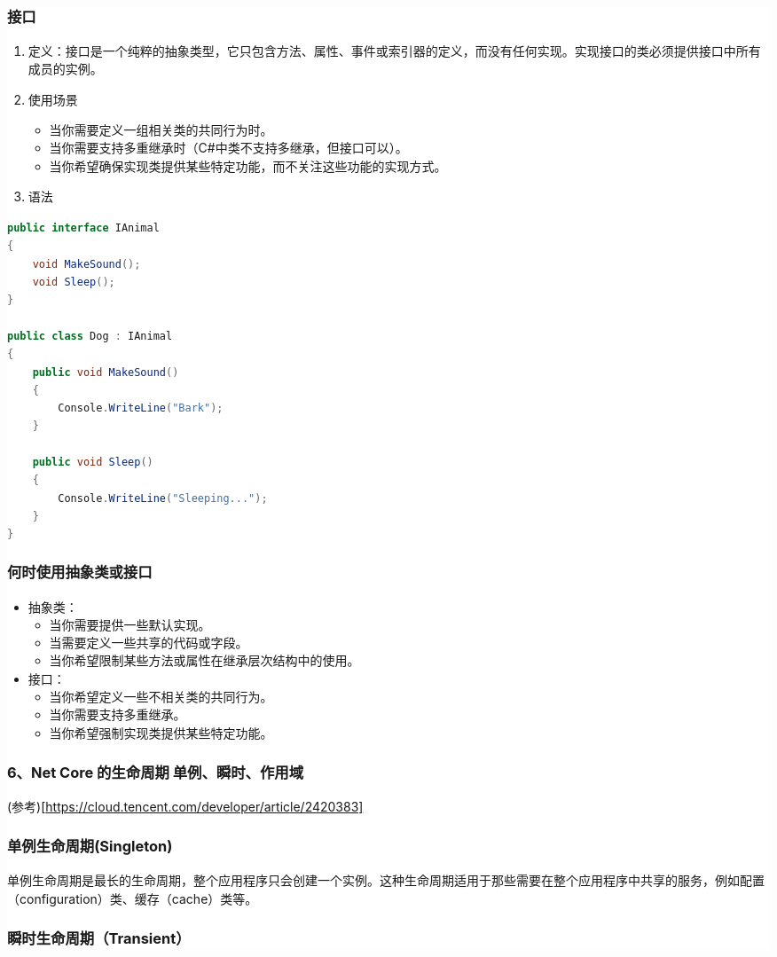 ### 接口

1. 定义：接口是一个纯粹的抽象类型，它只包含方法、属性、事件或索引器的定义，而没有任何实现。实现接口的类必须提供接口中所有成员的实例。

2. 使用场景

   * 当你需要定义一组相关类的共同行为时。
   * 当你需要支持多重继承时（C#中类不支持多继承，但接口可以）。
   * 当你希望确保实现类提供某些特定功能，而不关注这些功能的实现方式。
3. 语法
```c#
public interface IAnimal
{
    void MakeSound();
    void Sleep();
}

public class Dog : IAnimal
{
    public void MakeSound()
    {
        Console.WriteLine("Bark");
    }

    public void Sleep()
    {
        Console.WriteLine("Sleeping...");
    }
}

```

   ### 何时使用抽象类或接口

* 抽象类：
  * 当你需要提供一些默认实现。
  * 当需要定义一些共享的代码或字段。
  * 当你希望限制某些方法或属性在继承层次结构中的使用。
* 接口：
  * 当你希望定义一些不相关类的共同行为。
  * 当你需要支持多重继承。
  * 当你希望强制实现类提供某些特定功能。

### 6、Net Core 的生命周期 单例、瞬时、作用域

(参考)[https://cloud.tencent.com/developer/article/2420383]



### 单例生命周期(Singleton)

单例生命周期是最长的生命周期，整个应用程序只会创建一个实例。这种生命周期适用于那些需要在整个应用程序中共享的服务，例如配置（configuration）类、缓存（cache）类等。

### 瞬时生命周期（Transient）
